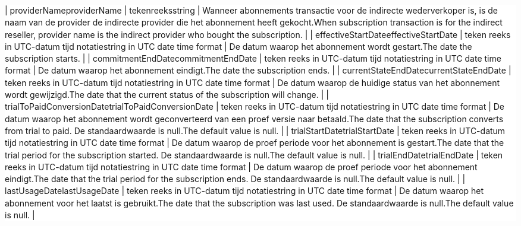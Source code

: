 |       <span data-ttu-id="f5ea3-264">providerName</span><span class="sxs-lookup"><span data-stu-id="f5ea3-264">providerName</span></span>        |             <span data-ttu-id="f5ea3-265">tekenreeks</span><span class="sxs-lookup"><span data-stu-id="f5ea3-265">string</span></span>             |            <span data-ttu-id="f5ea3-266">Wanneer abonnements transactie voor de indirecte wederverkoper is, is de naam van de provider de indirecte provider die het abonnement heeft gekocht.</span><span class="sxs-lookup"><span data-stu-id="f5ea3-266">When subscription transaction is for the indirect reseller, provider name is the indirect provider who bought the subscription.</span></span>             |
|    <span data-ttu-id="f5ea3-267">effectiveStartDate</span><span class="sxs-lookup"><span data-stu-id="f5ea3-267">effectiveStartDate</span></span>     | <span data-ttu-id="f5ea3-268">teken reeks in UTC-datum tijd notatie</span><span class="sxs-lookup"><span data-stu-id="f5ea3-268">string in UTC date time format</span></span> |                                                           <span data-ttu-id="f5ea3-269">De datum waarop het abonnement wordt gestart.</span><span class="sxs-lookup"><span data-stu-id="f5ea3-269">The date the subscription starts.</span></span>                                                            |
|     <span data-ttu-id="f5ea3-270">commitmentEndDate</span><span class="sxs-lookup"><span data-stu-id="f5ea3-270">commitmentEndDate</span></span>     | <span data-ttu-id="f5ea3-271">teken reeks in UTC-datum tijd notatie</span><span class="sxs-lookup"><span data-stu-id="f5ea3-271">string in UTC date time format</span></span> |                                                            <span data-ttu-id="f5ea3-272">De datum waarop het abonnement eindigt.</span><span class="sxs-lookup"><span data-stu-id="f5ea3-272">The date the subscription ends.</span></span>                                                             |
|    <span data-ttu-id="f5ea3-273">currentStateEndDate</span><span class="sxs-lookup"><span data-stu-id="f5ea3-273">currentStateEndDate</span></span>    | <span data-ttu-id="f5ea3-274">teken reeks in UTC-datum tijd notatie</span><span class="sxs-lookup"><span data-stu-id="f5ea3-274">string in UTC date time format</span></span> |                                           <span data-ttu-id="f5ea3-275">De datum waarop de huidige status van het abonnement wordt gewijzigd.</span><span class="sxs-lookup"><span data-stu-id="f5ea3-275">The date that the current status of the subscription will change.</span></span>                                            |
| <span data-ttu-id="f5ea3-276">trialToPaidConversionDate</span><span class="sxs-lookup"><span data-stu-id="f5ea3-276">trialToPaidConversionDate</span></span> | <span data-ttu-id="f5ea3-277">teken reeks in UTC-datum tijd notatie</span><span class="sxs-lookup"><span data-stu-id="f5ea3-277">string in UTC date time format</span></span> |                                 <span data-ttu-id="f5ea3-278">De datum waarop het abonnement wordt geconverteerd van een proef versie naar betaald.</span><span class="sxs-lookup"><span data-stu-id="f5ea3-278">The date that the subscription converts from trial to paid.</span></span> <span data-ttu-id="f5ea3-279">De standaardwaarde is null.</span><span class="sxs-lookup"><span data-stu-id="f5ea3-279">The default value is null.</span></span>                                 |
|      <span data-ttu-id="f5ea3-280">trialStartDate</span><span class="sxs-lookup"><span data-stu-id="f5ea3-280">trialStartDate</span></span>       | <span data-ttu-id="f5ea3-281">teken reeks in UTC-datum tijd notatie</span><span class="sxs-lookup"><span data-stu-id="f5ea3-281">string in UTC date time format</span></span> |                                <span data-ttu-id="f5ea3-282">De datum waarop de proef periode voor het abonnement is gestart.</span><span class="sxs-lookup"><span data-stu-id="f5ea3-282">The date that the trial period for the subscription started.</span></span> <span data-ttu-id="f5ea3-283">De standaardwaarde is null.</span><span class="sxs-lookup"><span data-stu-id="f5ea3-283">The default value is null.</span></span>                                 |
|       <span data-ttu-id="f5ea3-284">trialEndDate</span><span class="sxs-lookup"><span data-stu-id="f5ea3-284">trialEndDate</span></span>        | <span data-ttu-id="f5ea3-285">teken reeks in UTC-datum tijd notatie</span><span class="sxs-lookup"><span data-stu-id="f5ea3-285">string in UTC date time format</span></span> |                                  <span data-ttu-id="f5ea3-286">De datum waarop de proef periode voor het abonnement eindigt.</span><span class="sxs-lookup"><span data-stu-id="f5ea3-286">The date that the trial period for the subscription ends.</span></span> <span data-ttu-id="f5ea3-287">De standaardwaarde is null.</span><span class="sxs-lookup"><span data-stu-id="f5ea3-287">The default value is null.</span></span>                                  |
|       <span data-ttu-id="f5ea3-288">lastUsageDate</span><span class="sxs-lookup"><span data-stu-id="f5ea3-288">lastUsageDate</span></span>       | <span data-ttu-id="f5ea3-289">teken reeks in UTC-datum tijd notatie</span><span class="sxs-lookup"><span data-stu-id="f5ea3-289">string in UTC date time format</span></span> |                                        <span data-ttu-id="f5ea3-290">De datum waarop het abonnement voor het laatst is gebruikt.</span><span class="sxs-lookup"><span data-stu-id="f5ea3-290">The date that the subscription was last used.</span></span> <span data-ttu-id="f5ea3-291">De standaardwaarde is null.</span><span class="sxs-lookup"><span data-stu-id="f5ea3-291">The default value is null.</span></span>                                        |